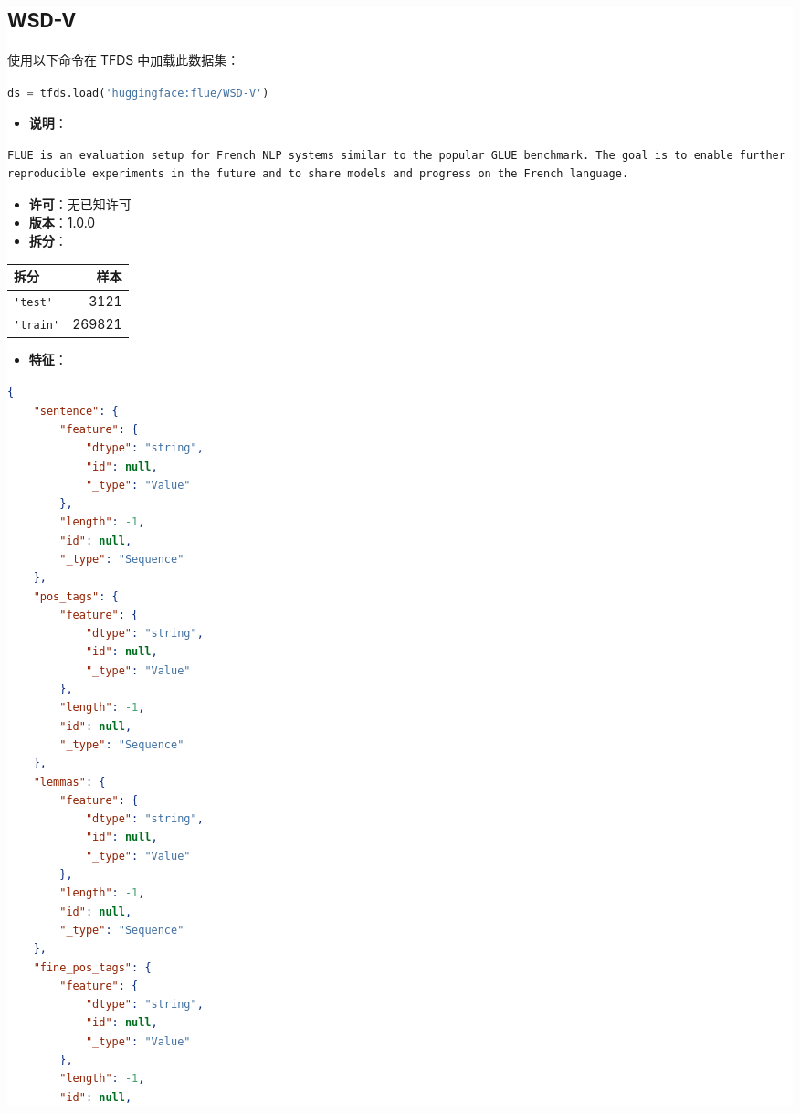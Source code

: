 ## WSD-V

使用以下命令在 TFDS 中加载此数据集：

```python
ds = tfds.load('huggingface:flue/WSD-V')
```

- **说明**：

```
FLUE is an evaluation setup for French NLP systems similar to the popular GLUE benchmark. The goal is to enable further reproducible experiments in the future and to share models and progress on the French language.
```

- **许可**：无已知许可
- **版本**：1.0.0
- **拆分**：

拆分 | 样本
:-- | --:
`'test'` | 3121
`'train'` | 269821

- **特征**：

```json
{
    "sentence": {
        "feature": {
            "dtype": "string",
            "id": null,
            "_type": "Value"
        },
        "length": -1,
        "id": null,
        "_type": "Sequence"
    },
    "pos_tags": {
        "feature": {
            "dtype": "string",
            "id": null,
            "_type": "Value"
        },
        "length": -1,
        "id": null,
        "_type": "Sequence"
    },
    "lemmas": {
        "feature": {
            "dtype": "string",
            "id": null,
            "_type": "Value"
        },
        "length": -1,
        "id": null,
        "_type": "Sequence"
    },
    "fine_pos_tags": {
        "feature": {
            "dtype": "string",
            "id": null,
            "_type": "Value"
        },
        "length": -1,
        "id": null,
```